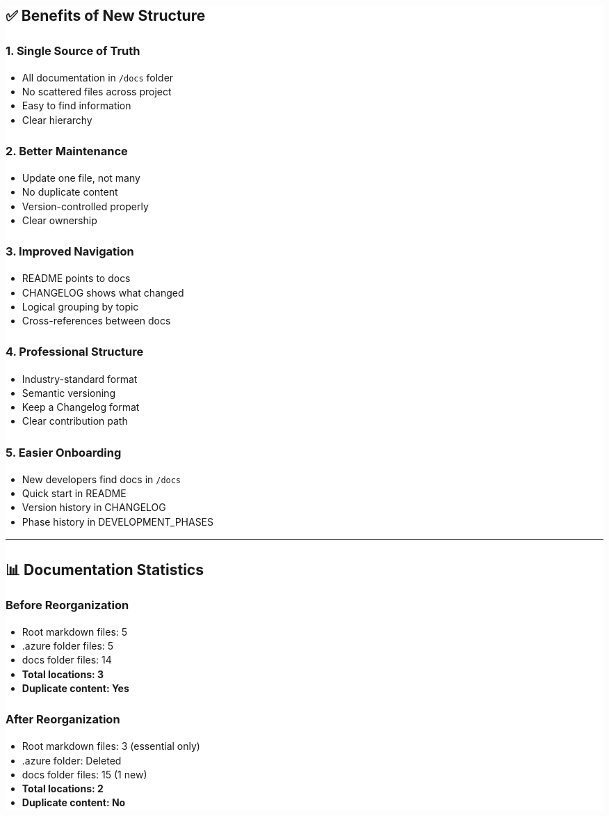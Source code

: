 
## ✅ Benefits of New Structure

### 1. Single Source of Truth
- All documentation in `/docs` folder
- No scattered files across project
- Easy to find information
- Clear hierarchy

### 2. Better Maintenance
- Update one file, not many
- No duplicate content
- Version-controlled properly
- Clear ownership

### 3. Improved Navigation
- README points to docs
- CHANGELOG shows what changed
- Logical grouping by topic
- Cross-references between docs

### 4. Professional Structure
- Industry-standard format
- Semantic versioning
- Keep a Changelog format
- Clear contribution path

### 5. Easier Onboarding
- New developers find docs in `/docs`
- Quick start in README
- Version history in CHANGELOG
- Phase history in DEVELOPMENT_PHASES

---

## 📊 Documentation Statistics

### Before Reorganization
- Root markdown files: 5
- .azure folder files: 5
- docs folder files: 14
- **Total locations: 3**
- **Duplicate content: Yes**

### After Reorganization
- Root markdown files: 3 (essential only)
- .azure folder: Deleted
- docs folder files: 15 (1 new)
- **Total locations: 2**
- **Duplicate content: No**
